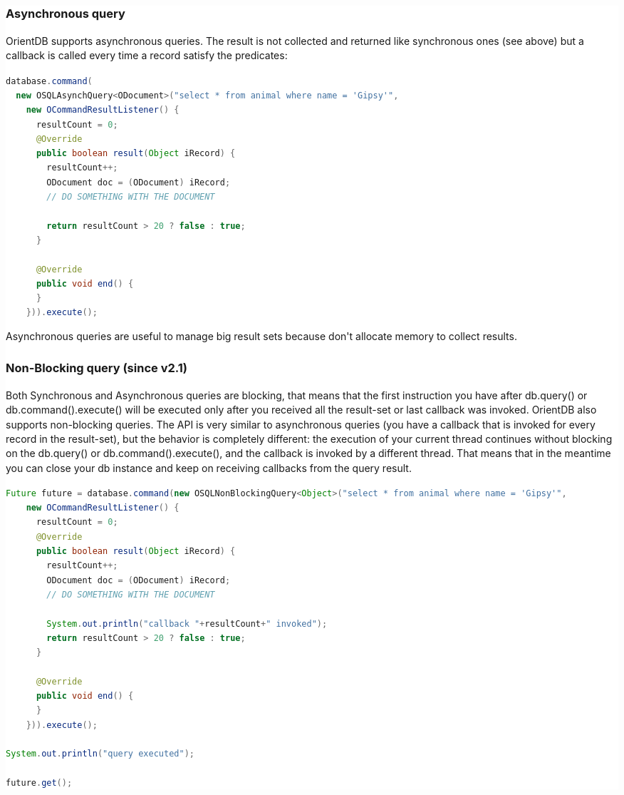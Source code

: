 ### Asynchronous query

OrientDB supports asynchronous queries. The result is not collected and returned like synchronous ones (see above) but a callback is called every time a record satisfy the predicates:

```java
database.command(
  new OSQLAsynchQuery<ODocument>("select * from animal where name = 'Gipsy'",
    new OCommandResultListener() {
      resultCount = 0;
      @Override
      public boolean result(Object iRecord) {
        resultCount++;
        ODocument doc = (ODocument) iRecord;
        // DO SOMETHING WITH THE DOCUMENT

        return resultCount > 20 ? false : true;
      }

      @Override
      public void end() {
      }
    })).execute();
```

Asynchronous queries are useful to manage big result sets because don't allocate memory to collect results.

### Non-Blocking query (since v2.1)

Both Synchronous and Asynchronous queries are blocking, that means that the first instruction you have after db.query() or db.command().execute() will be executed only after you received all the result-set or last callback was invoked. 
OrientDB also supports non-blocking queries. The API is very similar to asynchronous queries (you have a callback that is invoked for every record in the result-set), but the behavior is completely different: the execution of your current thread continues without blocking on the db.query() or db.command().execute(), and the callback is invoked by a different thread. That means that in the meantime you can close your db instance and keep on receiving callbacks from the query result.

```java
Future future = database.command(new OSQLNonBlockingQuery<Object>("select * from animal where name = 'Gipsy'",
    new OCommandResultListener() {
      resultCount = 0;
      @Override
      public boolean result(Object iRecord) {
        resultCount++;
        ODocument doc = (ODocument) iRecord;
        // DO SOMETHING WITH THE DOCUMENT

        System.out.println("callback "+resultCount+" invoked");
        return resultCount > 20 ? false : true;
      }

      @Override
      public void end() {
      }
    })).execute();

System.out.println("query executed");

future.get();
```
